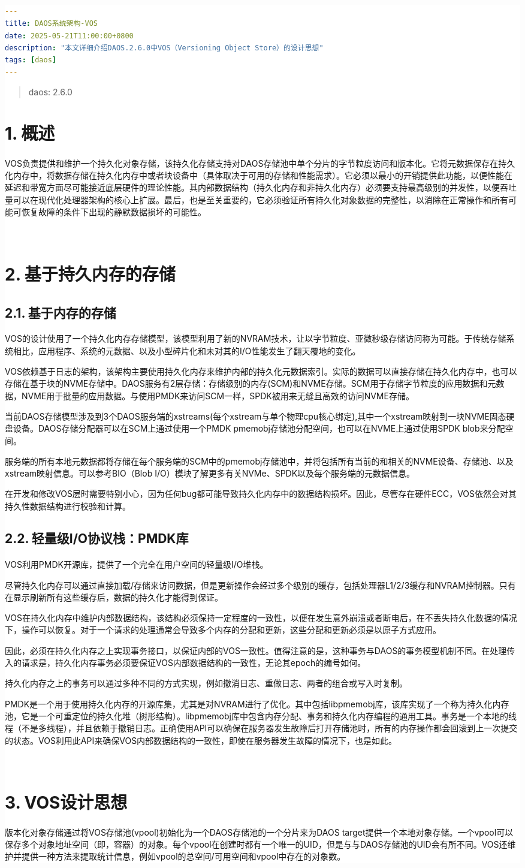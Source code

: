 ```yaml
---
title: DAOS系统架构-VOS
date: 2025-05-21T11:00:00+0800
description: "本文详细介绍DAOS.2.6.0中VOS（Versioning Object Store）的设计思想"
tags: [daos]
---
```


> daos:           2.6.0

# 1. 概述
VOS负责提供和维护一个持久化对象存储，该持久化存储支持对DAOS存储池中单个分片的字节粒度访问和版本化。它将元数据保存在持久化内存中，将数据存储在持久化内存中或者块设备中（具体取决于可用的存储和性能需求）。它必须以最小的开销提供此功能，以便性能在延迟和带宽方面尽可能接近底层硬件的理论性能。其内部数据结构（持久化内存和非持久化内存）必须要支持最高级别的并发性，以便吞吐量可以在现代化处理器架构的核心上扩展。最后，也是至关重要的，它必须验证所有持久化对象数据的完整性，以消除在正常操作和所有可能可恢复故障的条件下出现的静默数据损坏的可能性。

&nbsp;
&nbsp;
# 2. 基于持久内存的存储
## 2.1. 基于内存的存储
VOS的设计使用了一个持久化内存存储模型，该模型利用了新的NVRAM技术，让以字节粒度、亚微秒级存储访问称为可能。于传统存储系统相比，应用程序、系统的元数据、以及小型碎片化和未对其的I/O性能发生了翻天覆地的变化。

VOS依赖基于日志的架构，该架构主要使用持久化内存来维护内部的持久化元数据索引。实际的数据可以直接存储在持久化内存中，也可以存储在基于块的NVME存储中。DAOS服务有2层存储：存储级别的内存(SCM)和NVME存储。SCM用于存储字节粒度的应用数据和元数据，NVME用于批量的应用数据。与使用PMDK来访问SCM一样，SPDK被用来无缝且高效的访问NVME存储。

当前DAOS存储模型涉及到3个DAOS服务端的xstreams(每个xstream与单个物理cpu核心绑定),其中一个xstream映射到一块NVME固态硬盘设备。DAOS存储分配器可以在SCM上通过使用一个PMDK pmemobj存储池分配空间，也可以在NVME上通过使用SPDK blob来分配空间。

服务端的所有本地元数据都将存储在每个服务端的SCM中的pmemobj存储池中，并将包括所有当前的和相关的NVME设备、存储池、以及xstream映射信息。可以参考BIO（Blob I/O）模块了解更多有关NVMe、SPDK以及每个服务端的元数据信息。

在开发和修改VOS层时需要特别小心，因为任何bug都可能导致持久化内存中的数据结构损坏。因此，尽管存在硬件ECC，VOS依然会对其持久性数据结构进行校验和计算。

## 2.2. 轻量级I/O协议栈：PMDK库
VOS利用PMDK开源库，提供了一个完全在用户空间的轻量级I/O堆栈。

尽管持久化内存可以通过直接加载/存储来访问数据，但是更新操作会经过多个级别的缓存，包括处理器L1/2/3缓存和NVRAM控制器。只有在显示刷新所有这些缓存后，数据的持久化才能得到保证。

VOS在持久化内存中维护内部数据结构，该结构必须保持一定程度的一致性，以便在发生意外崩溃或者断电后，在不丢失持久化数据的情况下，操作可以恢复。对于一个请求的处理通常会导致多个内存的分配和更新，这些分配和更新必须是以原子方式应用。

因此，必须在持久化内存之上实现事务接口，以保证内部的VOS一致性。值得注意的是，这种事务与DAOS的事务模型机制不同。在处理传入的请求是，持久化内存事务必须要保证VOS内部数据结构的一致性，无论其epoch的编号如何。

持久化内存之上的事务可以通过多种不同的方式实现，例如撤消日志、重做日志、两者的组合或写入时复制。

PMDK是一个用于使用持久化内存的开源库集，尤其是对NVRAM进行了优化。其中包括libpmemobj库，该库实现了一个称为持久化内存池，它是一个可重定位的持久化堆（树形结构）。libpmemobj库中包含内存分配、事务和持久化内存编程的通用工具。事务是一个本地的线程（不是多线程），并且依赖于撤销日志。正确使用API可以确保在服务器发生故障后打开存储池时，所有的内存操作都会回滚到上一次提交的状态。VOS利用此API来确保VOS内部数据结构的一致性，即使在服务器发生故障的情况下，也是如此。

&nbsp;
&nbsp;
# 3. VOS设计思想
版本化对象存储通过将VOS存储池(vpool)初始化为一个DAOS存储池的一个分片来为DAOS target提供一个本地对象存储。一个vpool可以保存多个对象地址空间（即，容器）的对象。每个vpool在创建时都有一个唯一的UID，但是与与DAOS存储池的UID会有所不同。VOS还维护并提供一种方法来提取统计信息，例如vpool的总空间/可用空间和vpool中存在的对象数。
